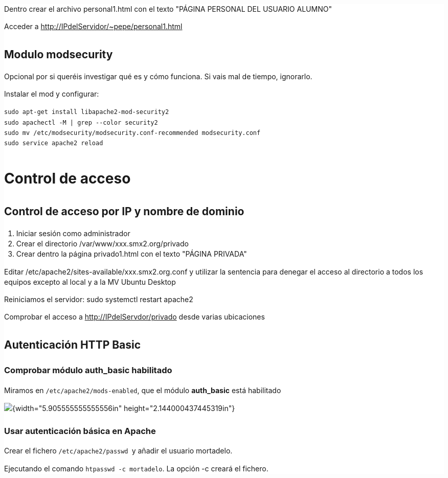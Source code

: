 Dentro crear el archivo personal1.html con el texto "PÁGINA PERSONAL
DEL USUARIO ALUMNO"

Acceder a
[http://IPdelServidor/~pepe/personal1.html](http://xxx.smx2.org/~pepe/personal1.html)

Modulo modsecurity
------------------

Opcional por si queréis investigar qué es y cómo funciona. Si vais mal
de tiempo, ignorarlo.

Instalar el mod y configurar:

```
sudo apt-get install libapache2-mod-security2
sudo apachectl -M | grep --color security2
sudo mv /etc/modsecurity/modsecurity.conf-recommended modsecurity.conf
sudo service apache2 reload
```

Control de acceso
=================

Control de acceso por IP y nombre de dominio
--------------------------------------------

1.  Iniciar sesión como administrador
2.  Crear el directorio /var/www/xxx.smx2.org/privado
3.  Crear dentro la página privado1.html con el texto "PÁGINA PRIVADA"

Editar /etc/apache2/sites-available/xxx.smx2.org.conf y utilizar la
sentencia <Directory> para denegar el acceso al directorio a todos los
equipos excepto al local y a la MV Ubuntu Desktop

Reiniciamos el servidor: sudo systemctl restart apache2

Comprobar el acceso a
[http://IPdelServdor/privado](http://xxx.smx2.org/privado) desde varias
ubicaciones

Autenticación HTTP Basic
------------------------

### Comprobar módulo auth_basic habilitado

Miramos en `/etc/apache2/mods-enabled`, que el módulo **auth_basic** está
habilitado

![](./media/image91.tmp){width="5.905555555555556in"
height="2.144000437445319in"}

### Usar autenticación básica en Apache

Crear el fichero `/etc/apache2/passwd `y añadir el usuario mortadelo.

Ejecutando el comando `htpasswd -c mortadelo`. La opción -c creará el
fichero.
